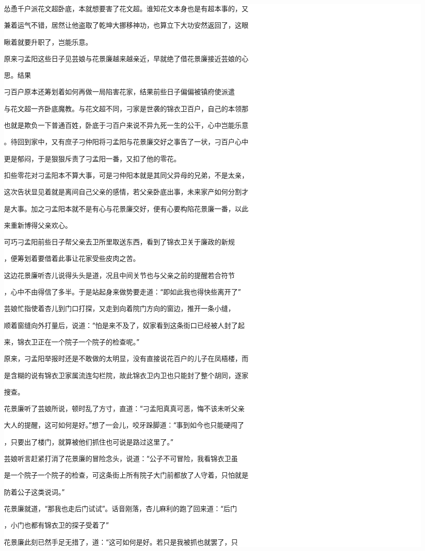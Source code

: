 怂恿千户派花文超卧底，本就想要害了花文超。谁知花文本身也是有超本事的，又

兼着运气不错，居然让他盗取了乾坤大挪移神功，也算立下大功安然返回了，这眼

瞅着就要升职了，岂能乐意。

原来刁孟阳这些日子见芸娘与花景廉越来越亲近，早就绝了借花景廉接近芸娘的心

思。结果

刁百户原本还筹划着如何再做一局陷害花家，结果前些日子偏偏被镇府使派遣

与花文超一齐卧底魔教。与花文超不同，刁家是世袭的锦衣卫百户，自己的本领那

也就是欺负一下普通百姓，卧底于刁百户来说不异九死一生的公干，心中岂能乐意

。待回到家中，又有庶子刁仲阳将刁孟阳与花景廉交好之事告了一状，刁百户心中

更是郁闷，于是狠狠斥责了刁孟阳一番，又扣了他的零花。

扣些零花对刁孟阳本不算大事，可是刁仲阳本就是其同父异母的兄弟，不是太亲，

这次告状显见着就是离间自己父亲的感情，若父亲卧底出事，未来家产如何分割才

是大事。加之刁孟阳本就不是有心与花景廉交好，便有心要构陷花景廉一番，以此

来重新博得父亲欢心。

可巧刁孟阳前些日子帮父亲去卫所里取送东西，看到了锦衣卫关于廉政的新规

，便筹划着要借着此事让花家受些皮肉之苦。

这边花景廉听杏儿说得头头是道，况且中间关节也与父亲之前的提醒若合符节

，心中不由得信了多半。于是站起身来做势要走道：“即如此我也得快些离开了”

芸娘忙指使着杏儿到门口打探，又走到向着院门方向的窗边，推开一条小缝，

顺着窗缝向外打量后，说道：“怕是来不及了，奴家看到这条街口已经被人封了起

来，锦衣卫正在一个院子一个院子的检查呢。”

原来，刁孟阳举报时还是不敢做的太明显，没有直接说花百户的儿子在凤梧楼，而

是含糊的说有锦衣卫家属流连勾栏院，故此锦衣卫内卫也只能封了整个胡同，逐家

搜查。

花景廉听了芸娘所说，顿时乱了方寸，直道：“刁孟阳真真可恶，悔不该未听父亲

大人的提醒，这可如何是好。”想了一会儿，咬牙跺脚道：“事到如今也只能硬闯了

，只要出了楼门，就算被他们抓住也可说是路过这里了。”

芸娘听言赶紧打消了花景廉的冒险念头，说道：“公子不可冒险，我看锦衣卫虽

是一个院子一个院子的检查，可这条街上所有院子大门前都放了人守着，只怕就是

防着公子这类说词。”

花景廉就道，“那我也走后门试试”。话音刚落，杏儿麻利的跑了回来道：“后门

，小门也都有锦衣卫的探子受着了”

花景廉此刻已然手足无措了，道：“这可如何是好。若只是我被抓也就罢了，只

